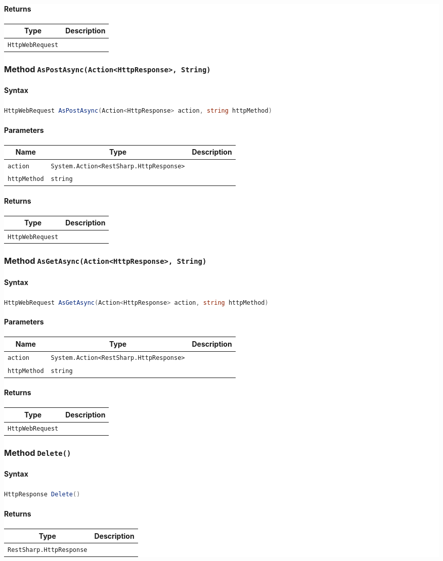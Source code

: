 #### Returns
Type | Description
--- | ---
`HttpWebRequest` | 



### Method `AsPostAsync(Action<HttpResponse>, String)`

#### Syntax
```csharp
HttpWebRequest AsPostAsync(Action<HttpResponse> action, string httpMethod)
```
#### Parameters
Name | Type | Description
--- | --- | ---
`action` | `System.Action<RestSharp.HttpResponse>` | 
`httpMethod` | `string` | 

#### Returns
Type | Description
--- | ---
`HttpWebRequest` | 



### Method `AsGetAsync(Action<HttpResponse>, String)`

#### Syntax
```csharp
HttpWebRequest AsGetAsync(Action<HttpResponse> action, string httpMethod)
```
#### Parameters
Name | Type | Description
--- | --- | ---
`action` | `System.Action<RestSharp.HttpResponse>` | 
`httpMethod` | `string` | 

#### Returns
Type | Description
--- | ---
`HttpWebRequest` | 



### Method `Delete()`

#### Syntax
```csharp
HttpResponse Delete()
```
#### Returns
Type | Description
--- | ---
`RestSharp.HttpResponse` | 
